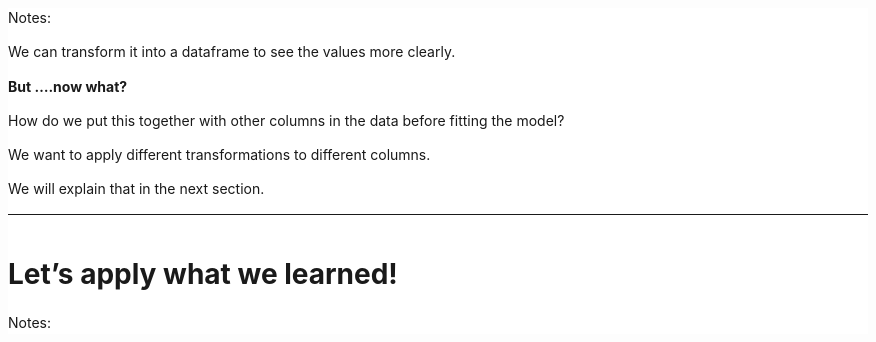Notes:

We can transform it into a dataframe to see the values more clearly.

**But ….now what?**

How do we put this together with other columns in the data before
fitting the model?

We want to apply different transformations to different columns.

We will explain that in the next section.

---

# Let’s apply what we learned\!

Notes: <br>
